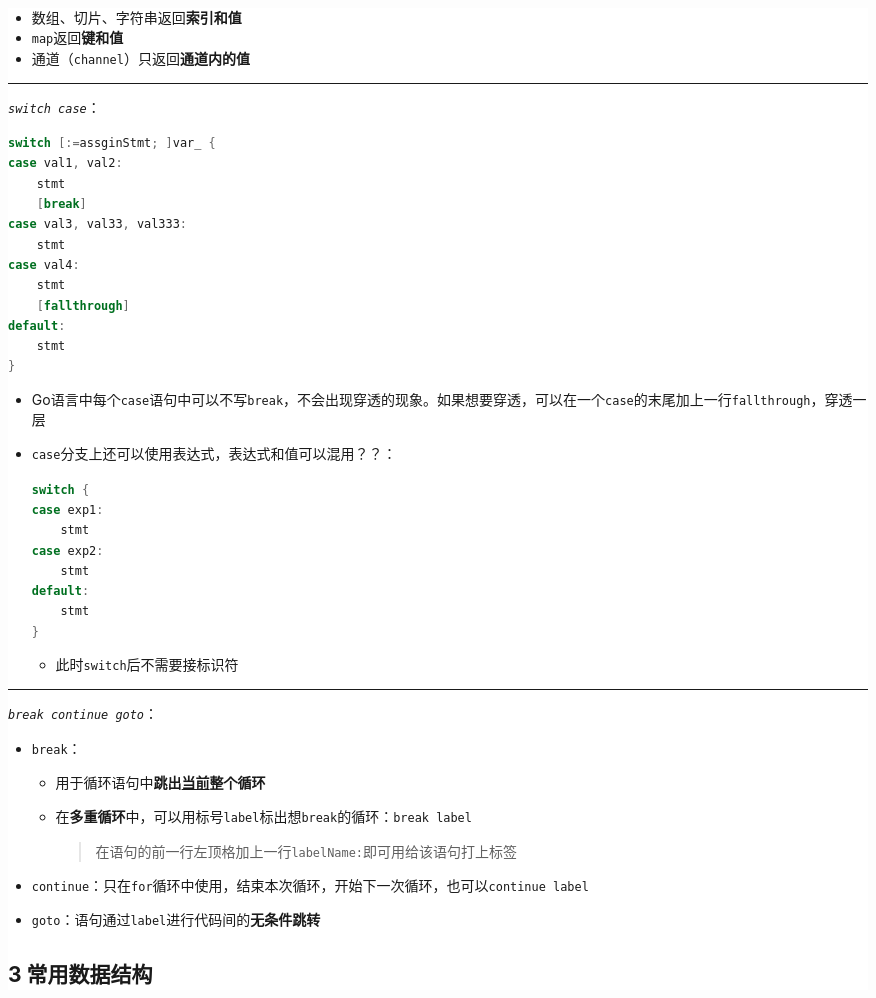 - 数组、切片、字符串返回**索引和值**
- `map`返回**键和值**
- 通道（`channel`）只返回**通道内的值**

---

*`switch case`*：

```go
switch [:=assginStmt; ]var_ {
case val1, val2:
    stmt
    [break]
case val3, val33, val333:
    stmt
case val4:
    stmt
    [fallthrough]
default:
    stmt
}
```

- Go语言中每个`case`语句中可以不写`break`，不会出现穿透的现象。如果想要穿透，可以在一个`case`的末尾加上一行`fallthrough`，穿透一层

- `case`分支上还可以使用表达式，表达式和值可以混用？？：

    ```go
    switch {
    case exp1:
        stmt
    case exp2:
        stmt
    default:
        stmt
    }
    ```

    - 此时`switch`后不需要接标识符

---

*`break continue goto`*：

- `break`：

    - 用于循环语句中**跳出<u>当前</u>整个循环**

    - 在**多重循环**中，可以用标号`label`标出想`break`的循环：`break label`

        > 在语句的前一行左顶格加上一行`labelName:`即可用给该语句打上标签

- `continue`：只在`for`循环中使用，结束本次循环，开始下一次循环，也可以`continue label`

- `goto`：语句通过`label`进行代码间的**无条件跳转**



## 3 常用数据结构
